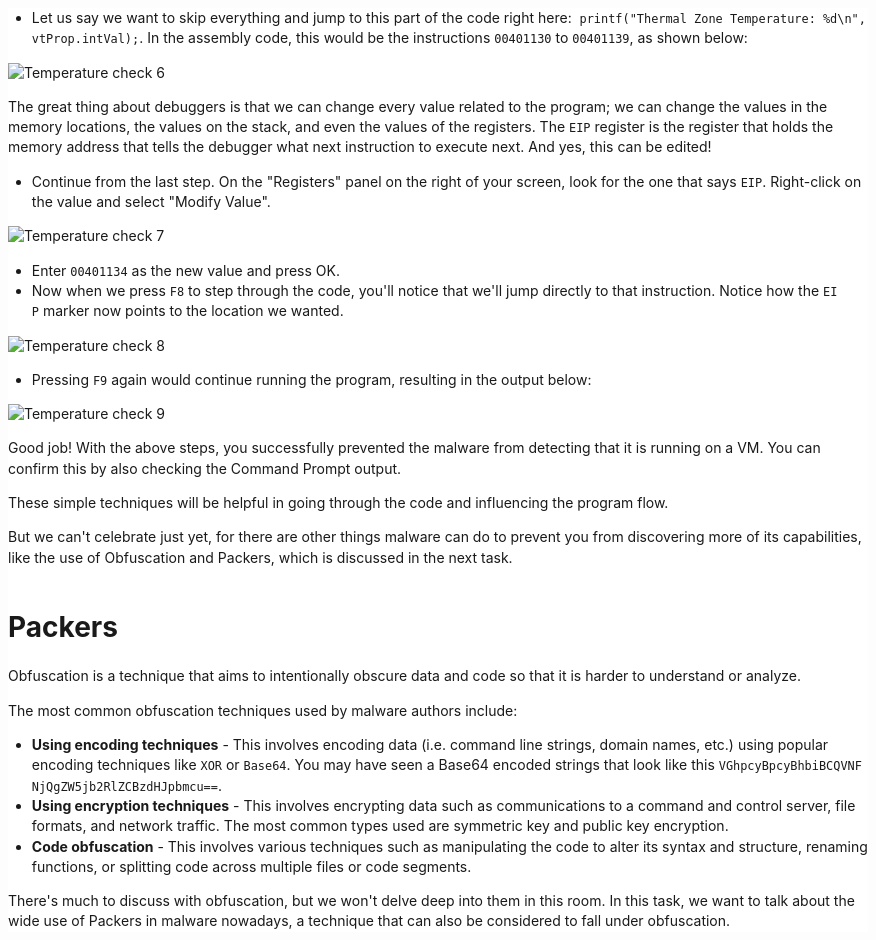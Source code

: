 - Let us say we want to skip everything and jump to this part of the code right here:  `printf("Thermal Zone Temperature: %d\n", vtProp.intVal);`. In the assembly code, this would be the instructions `00401130` to `00401139`, as shown below:

![Temperature check 6](https://tryhackme-images.s3.amazonaws.com/user-uploads/63588b5ef586912c7d03c4f0/room-content/29a840731a46e38105443fcdafb9ac64.png)  

The great thing about debuggers is that we can change every value related to the program; we can change the values in the memory locations, the values on the stack, and even the values of the registers. The `EIP` register is the register that holds the memory address that tells the debugger what next instruction to execute next. And yes, this can be edited!

- Continue from the last step. On the "Registers" panel on the right of your screen, look for the one that says `EIP`. Right-click on the value and select "Modify Value".

![Temperature check 7](https://tryhackme-images.s3.amazonaws.com/user-uploads/63588b5ef586912c7d03c4f0/room-content/1e0f7ae461f297eb5a48a25b46941518.png)  

- Enter `00401134` as the new value and press OK.
- Now when we press `F8` to step through the code, you'll notice that we'll jump directly to that instruction. Notice how the `EIP` marker now points to the location we wanted.

![Temperature check 8](https://tryhackme-images.s3.amazonaws.com/user-uploads/63588b5ef586912c7d03c4f0/room-content/23b17f01fc2ed7906308b2fa782f9742.png)  

- Pressing `F9` again would continue running the program, resulting in the output below:

![Temperature check 9](https://tryhackme-images.s3.amazonaws.com/user-uploads/63588b5ef586912c7d03c4f0/room-content/e916e886923e9fc1569760f5924bb0d1.png)  

Good job! With the above steps, you successfully prevented the malware from detecting that it is running on a VM. You can confirm this by also checking the Command Prompt output.

These simple techniques will be helpful in going through the code and influencing the program flow.  

But we can't celebrate just yet, for there are other things malware can do to prevent you from discovering more of its capabilities, like the use of Obfuscation and Packers, which is discussed in the next task.
# Packers
Obfuscation is a technique that aims to intentionally obscure data and code so that it is harder to understand or analyze. 

  

The most common obfuscation techniques used by malware authors include:

- **Using encoding techniques** - This involves encoding data (i.e. command line strings, domain names, etc.) using popular encoding techniques like `XOR` or `Base64`. You may have seen a Base64 encoded strings that look like this `VGhpcyBpcyBhbiBCQVNFNjQgZW5jb2RlZCBzdHJpbmcu==`.
- **Using encryption techniques** - This involves encrypting data such as communications to a command and control server, file formats, and network traffic. The most common types used are symmetric key and public key encryption.
- **Code obfuscation** - This involves various techniques such as manipulating the code to alter its syntax and structure, renaming functions, or splitting code across multiple files or code segments.

There's much to discuss with obfuscation, but we won't delve deep into them in this room. In this task, we want to talk about the wide use of Packers in malware nowadays, a technique that can also be considered to fall under obfuscation.
